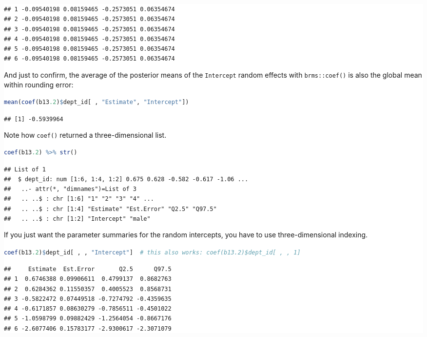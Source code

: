     ## 1 -0.09540198 0.08159465 -0.2573051 0.06354674
    ## 2 -0.09540198 0.08159465 -0.2573051 0.06354674
    ## 3 -0.09540198 0.08159465 -0.2573051 0.06354674
    ## 4 -0.09540198 0.08159465 -0.2573051 0.06354674
    ## 5 -0.09540198 0.08159465 -0.2573051 0.06354674
    ## 6 -0.09540198 0.08159465 -0.2573051 0.06354674

And just to confirm, the average of the posterior means of the `Intercept` random effects with `brms::coef()` is also the global mean within rounding error:

``` r
mean(coef(b13.2)$dept_id[ , "Estimate", "Intercept"])
```

    ## [1] -0.5939964

Note how `coef()` returned a three-dimensional list.

``` r
coef(b13.2) %>% str()
```

    ## List of 1
    ##  $ dept_id: num [1:6, 1:4, 1:2] 0.675 0.628 -0.582 -0.617 -1.06 ...
    ##   ..- attr(*, "dimnames")=List of 3
    ##   .. ..$ : chr [1:6] "1" "2" "3" "4" ...
    ##   .. ..$ : chr [1:4] "Estimate" "Est.Error" "Q2.5" "Q97.5"
    ##   .. ..$ : chr [1:2] "Intercept" "male"

If you just want the parameter summaries for the random intercepts, you have to use three-dimensional indexing.

``` r
coef(b13.2)$dept_id[ , , "Intercept"]  # this also works: coef(b13.2)$dept_id[ , , 1]
```

    ##     Estimate  Est.Error       Q2.5      Q97.5
    ## 1  0.6746388 0.09906611  0.4799137  0.8682763
    ## 2  0.6284362 0.11550357  0.4005523  0.8568731
    ## 3 -0.5822472 0.07449518 -0.7274792 -0.4359635
    ## 4 -0.6171857 0.08630279 -0.7856511 -0.4501022
    ## 5 -1.0598799 0.09882429 -1.2564054 -0.8667176
    ## 6 -2.6077406 0.15783177 -2.9300617 -2.3071079
